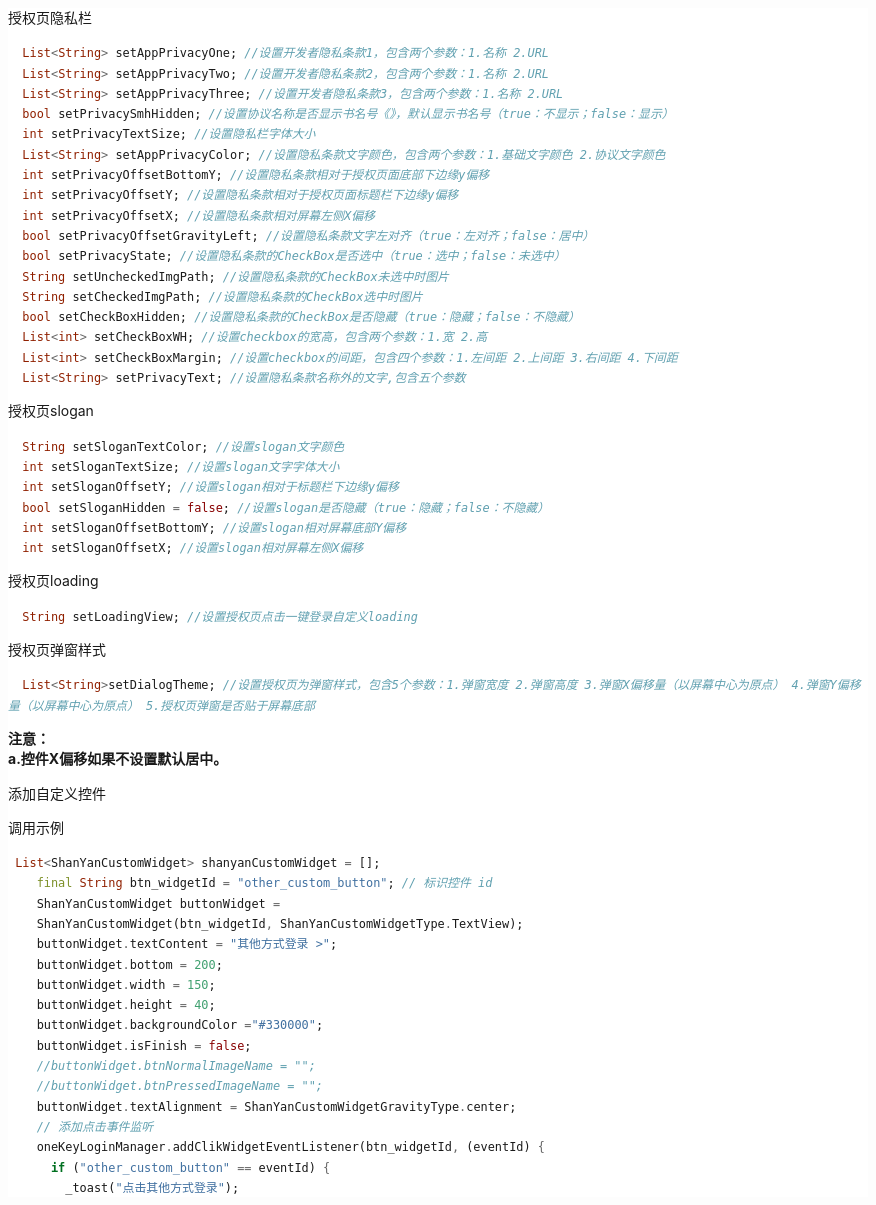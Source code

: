 授权页隐私栏

```dart
  List<String> setAppPrivacyOne; //设置开发者隐私条款1，包含两个参数：1.名称 2.URL
  List<String> setAppPrivacyTwo; //设置开发者隐私条款2，包含两个参数：1.名称 2.URL
  List<String> setAppPrivacyThree; //设置开发者隐私条款3，包含两个参数：1.名称 2.URL
  bool setPrivacySmhHidden; //设置协议名称是否显示书名号《》，默认显示书名号（true：不显示；false：显示）
  int setPrivacyTextSize; //设置隐私栏字体大小
  List<String> setAppPrivacyColor; //设置隐私条款文字颜色，包含两个参数：1.基础文字颜色 2.协议文字颜色
  int setPrivacyOffsetBottomY; //设置隐私条款相对于授权页面底部下边缘y偏移
  int setPrivacyOffsetY; //设置隐私条款相对于授权页面标题栏下边缘y偏移
  int setPrivacyOffsetX; //设置隐私条款相对屏幕左侧X偏移
  bool setPrivacyOffsetGravityLeft; //设置隐私条款文字左对齐（true：左对齐；false：居中）
  bool setPrivacyState; //设置隐私条款的CheckBox是否选中（true：选中；false：未选中）
  String setUncheckedImgPath; //设置隐私条款的CheckBox未选中时图片
  String setCheckedImgPath; //设置隐私条款的CheckBox选中时图片
  bool setCheckBoxHidden; //设置隐私条款的CheckBox是否隐藏（true：隐藏；false：不隐藏）
  List<int> setCheckBoxWH; //设置checkbox的宽高，包含两个参数：1.宽 2.高
  List<int> setCheckBoxMargin; //设置checkbox的间距，包含四个参数：1.左间距 2.上间距 3.右间距 4.下间距
  List<String> setPrivacyText; //设置隐私条款名称外的文字,包含五个参数
```

授权页slogan

```dart
  String setSloganTextColor; //设置slogan文字颜色
  int setSloganTextSize; //设置slogan文字字体大小
  int setSloganOffsetY; //设置slogan相对于标题栏下边缘y偏移
  bool setSloganHidden = false; //设置slogan是否隐藏（true：隐藏；false：不隐藏）
  int setSloganOffsetBottomY; //设置slogan相对屏幕底部Y偏移
  int setSloganOffsetX; //设置slogan相对屏幕左侧X偏移
```

授权页loading

```dart
  String setLoadingView; //设置授权页点击一键登录自定义loading
```

授权页弹窗样式

```dart
  List<String>setDialogTheme; //设置授权页为弹窗样式，包含5个参数：1.弹窗宽度 2.弹窗高度 3.弹窗X偏移量（以屏幕中心为原点） 4.弹窗Y偏移量（以屏幕中心为原点） 5.授权页弹窗是否贴于屏幕底部

```

**注意：**<br />**a.控件X偏移如果不设置默认居中。**

添加自定义控件

调用示例
```dart
 List<ShanYanCustomWidget> shanyanCustomWidget = [];
    final String btn_widgetId = "other_custom_button"; // 标识控件 id
    ShanYanCustomWidget buttonWidget =
    ShanYanCustomWidget(btn_widgetId, ShanYanCustomWidgetType.TextView);
    buttonWidget.textContent = "其他方式登录 >";
    buttonWidget.bottom = 200;
    buttonWidget.width = 150;
    buttonWidget.height = 40;
    buttonWidget.backgroundColor ="#330000";
    buttonWidget.isFinish = false;
    //buttonWidget.btnNormalImageName = "";
    //buttonWidget.btnPressedImageName = "";
    buttonWidget.textAlignment = ShanYanCustomWidgetGravityType.center;
    // 添加点击事件监听
    oneKeyLoginManager.addClikWidgetEventListener(btn_widgetId, (eventId) {
      if ("other_custom_button" == eventId) {
        _toast("点击其他方式登录");
```